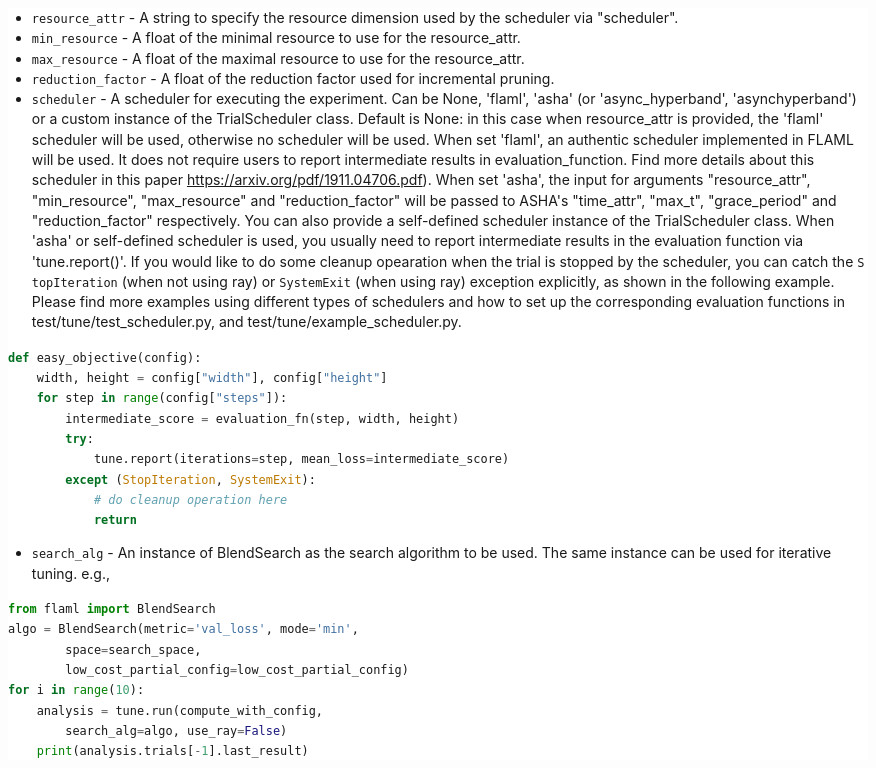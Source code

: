 - `resource_attr` - A string to specify the resource dimension used by
  the scheduler via "scheduler".
- `min_resource` - A float of the minimal resource to use for the resource_attr.
- `max_resource` - A float of the maximal resource to use for the resource_attr.
- `reduction_factor` - A float of the reduction factor used for incremental
  pruning.
- `scheduler` - A scheduler for executing the experiment. Can be None, 'flaml',
  'asha' (or  'async_hyperband', 'asynchyperband') or a custom instance of the TrialScheduler class. Default is None:
  in this case when resource_attr is provided, the 'flaml' scheduler will be
  used, otherwise no scheduler will be used. When set 'flaml', an
  authentic scheduler implemented in FLAML will be used. It does not
  require users to report intermediate results in evaluation_function.
  Find more details about this scheduler in this paper
  https://arxiv.org/pdf/1911.04706.pdf).
  When set 'asha', the input for arguments "resource_attr",
  "min_resource", "max_resource" and "reduction_factor" will be passed
  to ASHA's "time_attr",  "max_t", "grace_period" and "reduction_factor"
  respectively. You can also provide a self-defined scheduler instance
  of the TrialScheduler class. When 'asha' or self-defined scheduler is
  used, you usually need to report intermediate results in the evaluation
  function via 'tune.report()'.
  If you would like to do some cleanup opearation when the trial is stopped
  by the scheduler, you can catch the `StopIteration` (when not using ray)
  or `SystemExit` (when using ray) exception explicitly,
  as shown in the following example.
  Please find more examples using different types of schedulers
  and how to set up the corresponding evaluation functions in
  test/tune/test_scheduler.py, and test/tune/example_scheduler.py.
```python
def easy_objective(config):
    width, height = config["width"], config["height"]
    for step in range(config["steps"]):
        intermediate_score = evaluation_fn(step, width, height)
        try:
            tune.report(iterations=step, mean_loss=intermediate_score)
        except (StopIteration, SystemExit):
            # do cleanup operation here
            return
```
- `search_alg` - An instance of BlendSearch as the search algorithm
  to be used. The same instance can be used for iterative tuning.
  e.g.,
  
```python
from flaml import BlendSearch
algo = BlendSearch(metric='val_loss', mode='min',
        space=search_space,
        low_cost_partial_config=low_cost_partial_config)
for i in range(10):
    analysis = tune.run(compute_with_config,
        search_alg=algo, use_ray=False)
    print(analysis.trials[-1].last_result)
```
  